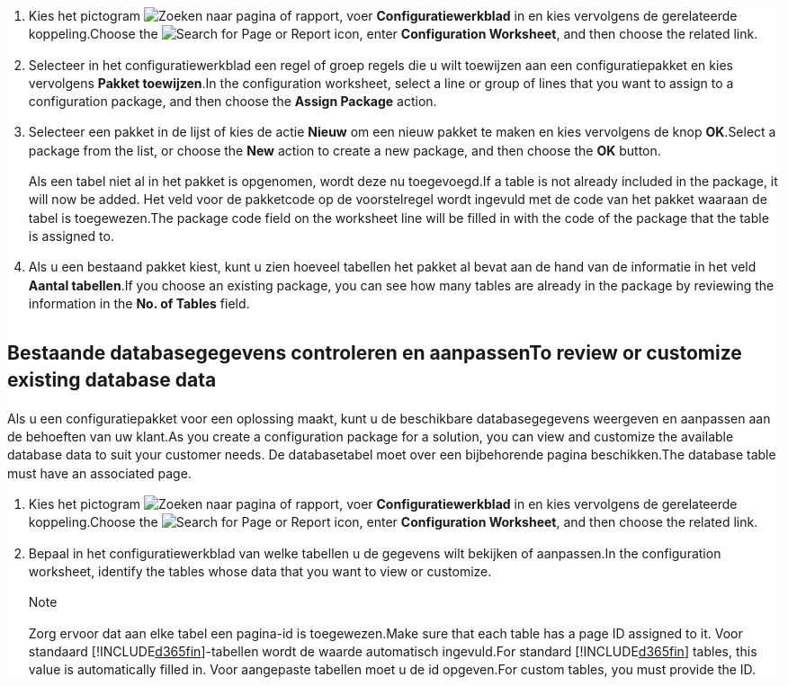 1. <span data-ttu-id="fab48-204">Kies het pictogram ![Zoeken naar pagina of rapport](media/ui-search/search_small.png "pictogram Zoeken naar pagina of rapport"), voer **Configuratiewerkblad** in en kies vervolgens de gerelateerde koppeling.</span><span class="sxs-lookup"><span data-stu-id="fab48-204">Choose the ![Search for Page or Report](media/ui-search/search_small.png "Search for Page or Report icon") icon, enter **Configuration Worksheet**, and then choose the related link.</span></span>
2. <span data-ttu-id="fab48-205">Selecteer in het configuratiewerkblad een regel of groep regels die u wilt toewijzen aan een configuratiepakket en kies vervolgens **Pakket toewijzen**.</span><span class="sxs-lookup"><span data-stu-id="fab48-205">In the configuration worksheet, select a line or group of lines that you want to assign to a configuration package, and then choose the **Assign Package** action.</span></span>  
3.  <span data-ttu-id="fab48-206">Selecteer een pakket in de lijst of kies de actie **Nieuw** om een nieuw pakket te maken en kies vervolgens de knop **OK**.</span><span class="sxs-lookup"><span data-stu-id="fab48-206">Select a package from the list, or choose the **New** action to create a new package, and then choose the **OK** button.</span></span>  

    <span data-ttu-id="fab48-207">Als een tabel niet al in het pakket is opgenomen, wordt deze nu toegevoegd.</span><span class="sxs-lookup"><span data-stu-id="fab48-207">If a table is not already included in the package, it will now be added.</span></span> <span data-ttu-id="fab48-208">Het veld voor de pakketcode op de voorstelregel wordt ingevuld met de code van het pakket waaraan de tabel is toegewezen.</span><span class="sxs-lookup"><span data-stu-id="fab48-208">The package code field on the worksheet line will be filled in with the code of the package that the table is assigned to.</span></span>  
4. <span data-ttu-id="fab48-209">Als u een bestaand pakket kiest, kunt u zien hoeveel tabellen het pakket al bevat aan de hand van de informatie in het veld **Aantal tabellen**.</span><span class="sxs-lookup"><span data-stu-id="fab48-209">If you choose an existing package, you can see how many tables are already in the package by reviewing the information in the **No. of Tables** field.</span></span>

## <a name="to-review-or-customize-existing-database-data"></a><span data-ttu-id="fab48-210">Bestaande databasegegevens controleren en aanpassen</span><span class="sxs-lookup"><span data-stu-id="fab48-210">To review or customize existing database data</span></span>
<span data-ttu-id="fab48-211">Als u een configuratiepakket voor een oplossing maakt, kunt u de beschikbare databasegegevens weergeven en aanpassen aan de behoeften van uw klant.</span><span class="sxs-lookup"><span data-stu-id="fab48-211">As you create a configuration package for a solution, you can view and customize the available database data to suit your customer needs.</span></span> <span data-ttu-id="fab48-212">De databasetabel moet over een bijbehorende pagina beschikken.</span><span class="sxs-lookup"><span data-stu-id="fab48-212">The database table must have an associated page.</span></span>  

1. <span data-ttu-id="fab48-213">Kies het pictogram ![Zoeken naar pagina of rapport](media/ui-search/search_small.png "pictogram Zoeken naar pagina of rapport"), voer **Configuratiewerkblad** in en kies vervolgens de gerelateerde koppeling.</span><span class="sxs-lookup"><span data-stu-id="fab48-213">Choose the ![Search for Page or Report](media/ui-search/search_small.png "Search for Page or Report icon") icon, enter **Configuration Worksheet**, and then choose the related link.</span></span>
2. <span data-ttu-id="fab48-214">Bepaal in het configuratiewerkblad van welke tabellen u de gegevens wilt bekijken of aanpassen.</span><span class="sxs-lookup"><span data-stu-id="fab48-214">In the configuration worksheet, identify the tables whose data that you want to view or customize.</span></span>  

    > [!NOTE]  
    >  <span data-ttu-id="fab48-215">Zorg ervoor dat aan elke tabel een pagina-id is toegewezen.</span><span class="sxs-lookup"><span data-stu-id="fab48-215">Make sure that each table has a page ID assigned to it.</span></span> <span data-ttu-id="fab48-216">Voor standaard [!INCLUDE[d365fin](includes/d365fin_md.md)]-tabellen wordt de waarde automatisch ingevuld.</span><span class="sxs-lookup"><span data-stu-id="fab48-216">For standard [!INCLUDE[d365fin](includes/d365fin_md.md)] tables, this value is automatically filled in.</span></span> <span data-ttu-id="fab48-217">Voor aangepaste tabellen moet u de id opgeven.</span><span class="sxs-lookup"><span data-stu-id="fab48-217">For custom tables, you must provide the ID.</span></span>
